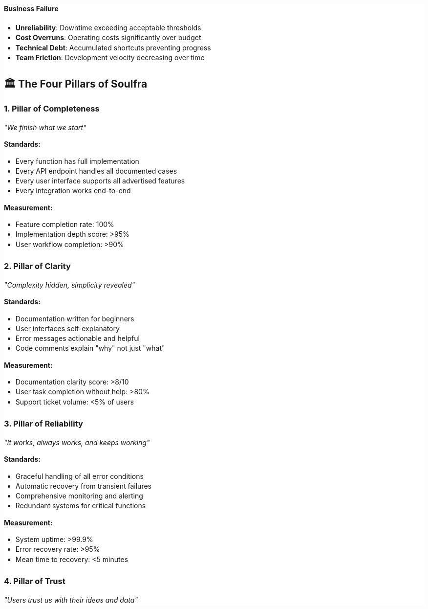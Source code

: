 #### Business Failure
- **Unreliability**: Downtime exceeding acceptable thresholds
- **Cost Overruns**: Operating costs significantly over budget
- **Technical Debt**: Accumulated shortcuts preventing progress
- **Team Friction**: Development velocity decreasing over time

## 🏛️ The Four Pillars of Soulfra

### 1. Pillar of Completeness
*"We finish what we start"*

**Standards:**
- Every function has full implementation
- Every API endpoint handles all documented cases
- Every user interface supports all advertised features
- Every integration works end-to-end

**Measurement:**
- Feature completion rate: 100%
- Implementation depth score: >95%
- User workflow completion: >90%

### 2. Pillar of Clarity
*"Complexity hidden, simplicity revealed"*

**Standards:**
- Documentation written for beginners
- User interfaces self-explanatory
- Error messages actionable and helpful
- Code comments explain "why" not just "what"

**Measurement:**
- Documentation clarity score: >8/10
- User task completion without help: >80%
- Support ticket volume: <5% of users

### 3. Pillar of Reliability
*"It works, always works, and keeps working"*

**Standards:**
- Graceful handling of all error conditions
- Automatic recovery from transient failures
- Comprehensive monitoring and alerting
- Redundant systems for critical functions

**Measurement:**
- System uptime: >99.9%
- Error recovery rate: >95%
- Mean time to recovery: <5 minutes

### 4. Pillar of Trust
*"Users trust us with their ideas and data"*
